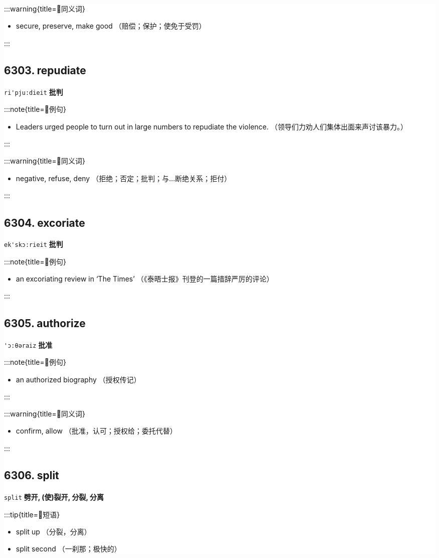 :::warning{title=🤔同义词}

- secure, preserve, make good （赔偿；保护；使免于受罚）

:::


## 6303. repudiate

`ri'pju:dieit`  **批判**

:::note{title=🎤例句}

- Leaders urged people to turn out in large numbers to repudiate the violence. （领导们力劝人们集体出面来声讨该暴力。）

:::

:::warning{title=🤔同义词}

- negative, refuse, deny （拒绝；否定；批判；与…断绝关系；拒付）

:::


## 6304. excoriate

`ek'skɔ:rieit`  **批判**

:::note{title=🎤例句}

- an excoriating review in ‘The Times’ （《泰晤士报》刊登的一篇措辞严厉的评论）

:::

## 6305. authorize

`'ɔ:θəraiz`  **批准**

:::note{title=🎤例句}

- an authorized biography （授权传记）

:::

:::warning{title=🤔同义词}

- confirm, allow （批准，认可；授权给；委托代替）

:::


## 6306. split

`split`  **劈开, (使)裂开, 分裂, 分离**

:::tip{title=🤩短语}

- split up （分裂，分离）

- split second （一刹那；极快的）
